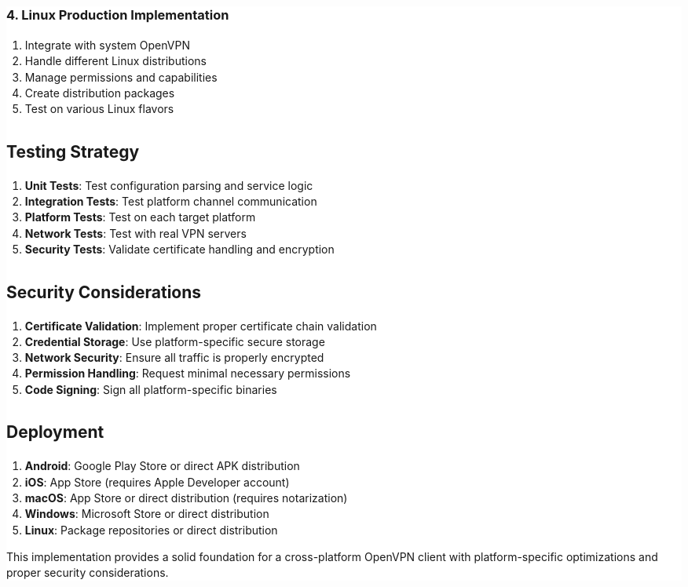 ### 4. Linux Production Implementation
1. Integrate with system OpenVPN
2. Handle different Linux distributions
3. Manage permissions and capabilities
4. Create distribution packages
5. Test on various Linux flavors

## Testing Strategy

1. **Unit Tests**: Test configuration parsing and service logic
2. **Integration Tests**: Test platform channel communication
3. **Platform Tests**: Test on each target platform
4. **Network Tests**: Test with real VPN servers
5. **Security Tests**: Validate certificate handling and encryption

## Security Considerations

1. **Certificate Validation**: Implement proper certificate chain validation
2. **Credential Storage**: Use platform-specific secure storage
3. **Network Security**: Ensure all traffic is properly encrypted
4. **Permission Handling**: Request minimal necessary permissions
5. **Code Signing**: Sign all platform-specific binaries

## Deployment

1. **Android**: Google Play Store or direct APK distribution
2. **iOS**: App Store (requires Apple Developer account)
3. **macOS**: App Store or direct distribution (requires notarization)
4. **Windows**: Microsoft Store or direct distribution
5. **Linux**: Package repositories or direct distribution

This implementation provides a solid foundation for a cross-platform OpenVPN client with platform-specific optimizations and proper security considerations.
